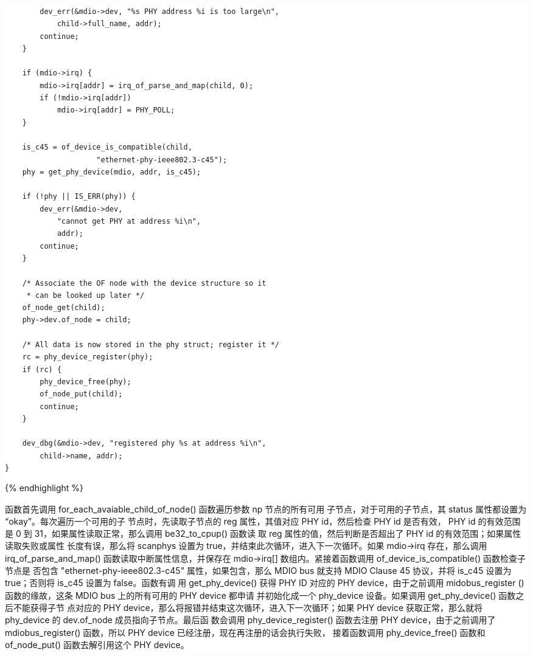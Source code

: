             dev_err(&mdio->dev, "%s PHY address %i is too large\n",
                child->full_name, addr);
            continue;
        }

        if (mdio->irq) {
            mdio->irq[addr] = irq_of_parse_and_map(child, 0);
            if (!mdio->irq[addr])
                mdio->irq[addr] = PHY_POLL;
        }

        is_c45 = of_device_is_compatible(child,
                         "ethernet-phy-ieee802.3-c45");
        phy = get_phy_device(mdio, addr, is_c45);

        if (!phy || IS_ERR(phy)) {
            dev_err(&mdio->dev,
                "cannot get PHY at address %i\n",
                addr);
            continue;
        }

        /* Associate the OF node with the device structure so it
         * can be looked up later */
        of_node_get(child);
        phy->dev.of_node = child;

        /* All data is now stored in the phy struct; register it */
        rc = phy_device_register(phy);
        if (rc) {
            phy_device_free(phy);
            of_node_put(child);
            continue;
        }

        dev_dbg(&mdio->dev, "registered phy %s at address %i\n",
            child->name, addr);
    }
{% endhighlight %}

函数首先调用 for_each_avaiable_child_of_node() 函数遍历参数 np 节点的所有可用
子节点，对于可用的子节点，其 status 属性都设置为 “okay”。每次遍历一个可用的子
节点时，先读取子节点的 reg 属性，其值对应 PHY id，然后检查 PHY id 是否有效，
PHY id 的有效范围是 0 到 31，如果属性读取正常，那么调用 be32_to_cpup() 函数读
取 reg 属性的值，然后判断是否超出了 PHY id 的有效范围；如果属性读取失败或属性
长度有误，那么将 scanphys 设置为 true，并结束此次循环，进入下一次循环。如果 
mdio->irq 存在，那么调用 irq_of_parse_and_map() 函数读取中断属性信息，并保存在 
mdio->irq[] 数组内。紧接着函数调用 of_device_is_compatible() 函数检查子节点是
否包含 "ethernet-phy-ieee802.3-c45" 属性，如果包含，那么 MDIO bus 就支持 MDIO 
Clause 45 协议，并将 is_c45 设置为 true；否则将 is_c45 设置为 false。函数有调
用 get_phy_device() 获得 PHY ID 对应的 PHY device，由于之前调用 
midobus_register () 函数的缘故，这条 MDIO bus 上的所有可用的 PHY device 都申请
并初始化成一个 phy_device 设备。如果调用 get_phy_device() 函数之后不能获得子节
点对应的 PHY device，那么将报错并结束这次循环，进入下一次循环；如果 
PHY device 获取正常，那么就将 phy_device 的 dev.of_node 成员指向子节点。最后函
数会调用 phy_device_register() 函数去注册 PHY device，由于之前调用了 
mdiobus_register() 函数，所以 PHY device 已经注册，现在再注册的话会执行失败，
接着函数调用 phy_device_free() 函数和 of_node_put() 函数去解引用这个 
PHY device。
